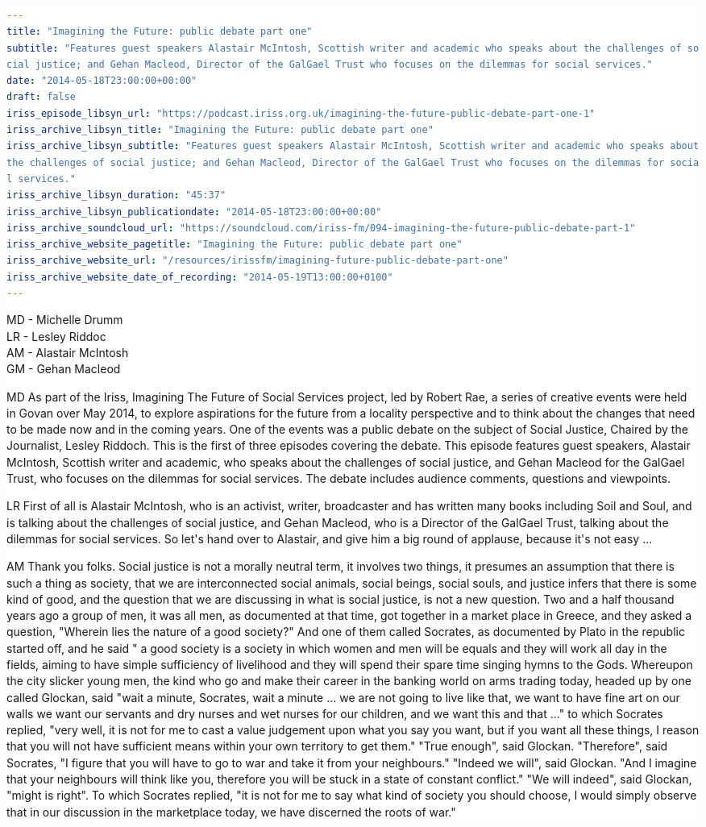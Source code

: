 ```yaml
---
title: "Imagining the Future: public debate part one"
subtitle: "Features guest speakers Alastair McIntosh, Scottish writer and academic who speaks about the challenges of social justice; and Gehan Macleod, Director of the GalGael Trust who focuses on the dilemmas for social services."
date: "2014-05-18T23:00:00+00:00"
draft: false
iriss_episode_libsyn_url: "https://podcast.iriss.org.uk/imagining-the-future-public-debate-part-one-1"
iriss_archive_libsyn_title: "Imagining the Future: public debate part one"
iriss_archive_libsyn_subtitle: "Features guest speakers Alastair McIntosh, Scottish writer and academic who speaks about the challenges of social justice; and Gehan Macleod, Director of the GalGael Trust who focuses on the dilemmas for social services."
iriss_archive_libsyn_duration: "45:37"
iriss_archive_libsyn_publicationdate: "2014-05-18T23:00:00+00:00"
iriss_archive_soundcloud_url: "https://soundcloud.com/iriss-fm/094-imagining-the-future-public-debate-part-1"
iriss_archive_website_pagetitle: "Imagining the Future: public debate part one"
iriss_archive_website_url: "/resources/irissfm/imagining-future-public-debate-part-one"
iriss_archive_website_date_of_recording: "2014-05-19T13:00:00+0100"
---
```

MD - Michelle Drumm  
LR - Lesley Riddoc  
AM - Alastair McIntosh  
GM - Gehan Macleod

MD As part of the Iriss, Imagining The Future of Social Services project, led by Robert Rae, a series of creative events were held in Govan over May 2014, to explore aspirations for the future from a locality perspective and to think about the changes that need to be made now and in the coming years. One of the events was a public debate on the subject of Social Justice, Chaired by the Journalist, Lesley Riddoch. This is the first of three episodes covering the debate. This episode features guest speakers, Alastair McIntosh, Scottish writer and academic, who speaks about the challenges of social justice, and Gehan Macleod for the GalGael Trust, who focuses on the dilemmas for social services. The debate includes audience comments, questions and viewpoints.

LR First of all is Alastair McIntosh, who is an activist, writer, broadcaster and has written many books including Soil and Soul, and is talking about the challenges of social justice, and Gehan Macleod, who is a Director of the GalGael Trust, talking about the dilemmas for social services. So let's hand over to Alastair, and give him a big round of applause, because it's not easy ...

AM Thank you folks. Social justice is not a morally neutral term, it involves two things, it presumes an assumption that there is such a thing as society, that we are interconnected social animals, social beings, social souls, and justice infers that there is some kind of good, and the question that we are discussing in what is social justice, is not a new question. Two and a half thousand years ago a group of men, it was all men, as documented at that time, got together in a market place in Greece, and they asked a question, "Wherein lies the nature of a good society?" And one of them called Socrates, as documented by Plato in the republic started off, and he said " a good society is a society in which women and men will be equals and they will work all day in the fields, aiming to have simple sufficiency of livelihood and they will spend their spare time singing hymns to the Gods. Whereupon the city slicker young men, the kind who go and make their career in the banking world on arms trading today, headed up by one called Glockan, said "wait a minute, Socrates, wait a minute ... we are not going to live like that, we want to have fine art on our walls we want our servants and dry nurses and wet nurses for our children, and we want this and that ..." to which Socrates replied, "very well, it is not for me to cast a value judgement upon what you say you want, but if you want all these things, I reason that you will not have sufficient means within your own territory to get them." "True enough", said Glockan. "Therefore", said Socrates, "I figure that you will have to go to war and take it from your neighbours." "Indeed we will", said Glockan. "And I imagine that your neighbours will think like you, therefore you will be stuck in a state of constant conflict." "We will indeed", said Glockan, "might is right". To which Socrates replied, "it is not for me to say what kind of society you should choose, I would simply observe that in our discussion in the marketplace today, we have discerned the roots of war."
